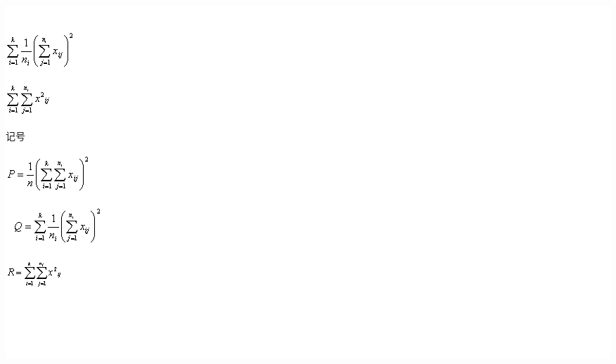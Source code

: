   <p class=MsoNormal align=left style='margin:0mm;margin-bottom:.0001pt;
  text-align:left'><span lang=EN-US style='font-family:宋体'>&nbsp; </span></p>
  </td>
  <td width=108 valign=top style='width:81.0pt;border-top:none;border-left:
  none;border-bottom:solid windowtext 1.0pt;border-right:solid windowtext 1.0pt;
  padding:0mm 5.4pt 0mm 5.4pt'>
  <p class=MsoNormal><sub><span lang=EN-US><img width=99 height=55
  src="res/17e9d95da129bdd93c34fb6cc6aaaa52_5861_files/image100.gif" u1:shapes="_x0000_i1085"></span></sub></p>
  </td>
  <td width=91 valign=top style='width:68.25pt;border:none;border-bottom:solid windowtext 1.0pt;
  padding:0mm 5.4pt 0mm 5.4pt'>
  <p class=MsoNormal><sub><span lang=EN-US><img width=67 height=48
  src="res/17e9d95da129bdd93c34fb6cc6aaaa52_5861_files/image102.gif" u1:shapes="_x0000_i1086"></span></sub></p>
  </td>
 </tr>
 <tr>
  <td width=65 valign=top style='width:48.75pt;border-top:none;border-left:
  none;border-bottom:solid windowtext 1.0pt;border-right:solid windowtext 1.0pt;
  padding:0mm 5.4pt 0mm 5.4pt'>
  <p class=MsoNormal><span lang=ZH-CN style='font-family:宋体_GB2312'>记号</span></p>
  </td>
  <td width=138 colspan=2 valign=top style='width:103.5pt;border-top:none;
  border-left:none;border-bottom:solid windowtext 1.0pt;border-right:solid windowtext 1.0pt;
  padding:0mm 5.4pt 0mm 5.4pt'>
  <p class=MsoNormal><sub><span lang=EN-US><img width=121 height=55
  src="res/17e9d95da129bdd93c34fb6cc6aaaa52_5861_files/image104.gif" u1:shapes="_x0000_i1087"></span></sub></p>
  </td>
  <td width=182 colspan=2 valign=top style='width:136.5pt;border-top:none;
  border-left:none;border-bottom:solid windowtext 1.0pt;border-right:solid windowtext 1.0pt;
  padding:0mm 5.4pt 0mm 5.4pt'>
  <p class=MsoNormal><sub><span lang=EN-US>&nbsp;&nbsp; <img width=127
  height=55 src="res/17e9d95da129bdd93c34fb6cc6aaaa52_5861_files/image106.gif"
  u1:shapes="_x0000_i1088"></span></sub></p>
  </td>
  <td width=91 valign=top style='width:68.25pt;border:none;border-bottom:solid windowtext 1.0pt;
  padding:0mm 5.4pt 0mm 5.4pt'>
  <p class=MsoNormal><sub><span lang=EN-US><img width=84 height=43
  src="res/17e9d95da129bdd93c34fb6cc6aaaa52_5861_files/image108.gif" u1:shapes="_x0000_i1089"></span></sub></p>
  </td>
 </tr>
 <tr>
  <td width=35 style='width:26.25pt;border:none;padding:0mm 5.4pt 0mm 5.4pt'>
  <p class=MsoNormal align=left style='margin:0mm;margin-bottom:.0001pt;
  text-align:left'><span lang=EN-US style='font-size:.5pt;font-family:宋体'>&nbsp;</span></p>
  </td>
  <td width=56 style='width:42.0pt;border:none;padding:0mm 5.4pt 0mm 5.4pt'>
  <p class=MsoNormal align=left style='margin:0mm;margin-bottom:.0001pt;
  text-align:left'><span lang=EN-US style='font-size:.5pt;font-family:宋体'>&nbsp;</span></p>
  </td>
  <td width=65 style='width:48.75pt;border:none;padding:0mm 5.4pt 0mm 5.4pt'>
  <p class=MsoNormal align=left style='margin:0mm;margin-bottom:.0001pt;
  text-align:left'><span lang=EN-US style='font-size:.5pt;font-family:宋体'>&nbsp;</span></p>
  </td>
  <td width=68 style='width:51.0pt;border:none;padding:0mm 5.4pt 0mm 5.4pt'>
  <p class=MsoNormal align=left style='margin:0mm;margin-bottom:.0001pt;
  text-align:left'><span lang=EN-US style='font-size:.5pt;font-family:宋体'>&nbsp;</span></p>
  </td>
